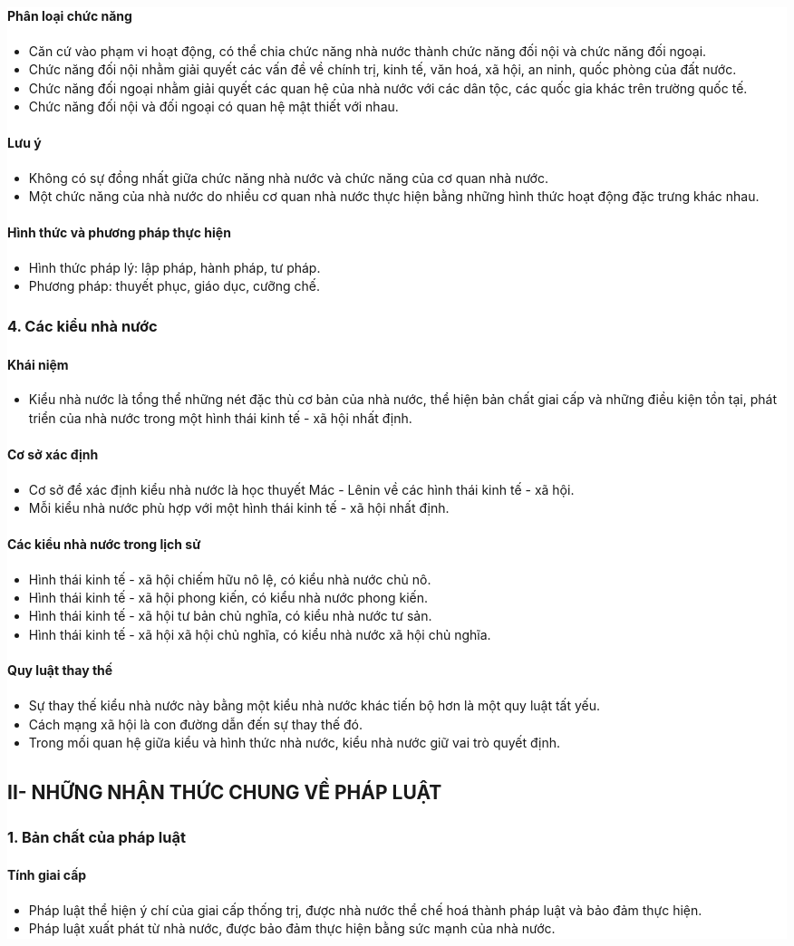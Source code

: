 #### Phân loại chức năng

- Căn cứ vào phạm vi hoạt động, có thể chia chức năng nhà nước thành chức năng đối nội và chức năng đối ngoại.
- Chức năng đối nội nhằm giải quyết các vấn đề về chính trị, kinh tế, văn hoá, xã hội, an ninh, quốc phòng của đất nước.
- Chức năng đối ngoại nhằm giải quyết các quan hệ của nhà nước với các dân tộc, các quốc gia khác trên trường quốc tế.
- Chức năng đối nội và đối ngoại có quan hệ mật thiết với nhau.

#### Lưu ý

- Không có sự đồng nhất giữa chức năng nhà nước và chức năng của cơ quan nhà nước.
- Một chức năng của nhà nước do nhiều cơ quan nhà nước thực hiện bằng những hình thức hoạt động đặc trưng khác nhau.

#### Hình thức và phương pháp thực hiện

- Hình thức pháp lý: lập pháp, hành pháp, tư pháp.
- Phương pháp: thuyết phục, giáo dục, cưỡng chế.

### 4. Các kiểu nhà nước

#### Khái niệm

- Kiểu nhà nước là tổng thể những nét đặc thù cơ bản của nhà nước, thể hiện bản chất giai cấp và những điều kiện tồn tại, phát triển của nhà nước trong một hình thái kinh tế - xã hội nhất định.

#### Cơ sở xác định

- Cơ sở để xác định kiểu nhà nước là học thuyết Mác - Lênin về các hình thái kinh tế - xã hội.
- Mỗi kiểu nhà nước phù hợp với một hình thái kinh tế - xã hội nhất định.

#### Các kiểu nhà nước trong lịch sử

- Hình thái kinh tế - xã hội chiếm hữu nô lệ, có kiểu nhà nước chủ nô.
- Hình thái kinh tế - xã hội phong kiến, có kiểu nhà nước phong kiến.
- Hình thái kinh tế - xã hội tư bản chủ nghĩa, có kiểu nhà nước tư sản.
- Hình thái kinh tế - xã hội xã hội chủ nghĩa, có kiểu nhà nước xã hội chủ nghĩa.

#### Quy luật thay thế

- Sự thay thế kiểu nhà nước này bằng một kiểu nhà nước khác tiến bộ hơn là một quy luật tất yếu.
- Cách mạng xã hội là con đường dẫn đến sự thay thế đó.
- Trong mối quan hệ giữa kiểu và hình thức nhà nước, kiểu nhà nước giữ vai trò quyết định.

## II- NHỮNG NHẬN THỨC CHUNG VỀ PHÁP LUẬT

### 1. Bản chất của pháp luật

#### Tính giai cấp

- Pháp luật thể hiện ý chí của giai cấp thống trị, được nhà nước thể chế hoá thành pháp luật và bảo đảm thực hiện.
- Pháp luật xuất phát từ nhà nước, được bảo đảm thực hiện bằng sức mạnh của nhà nước.
